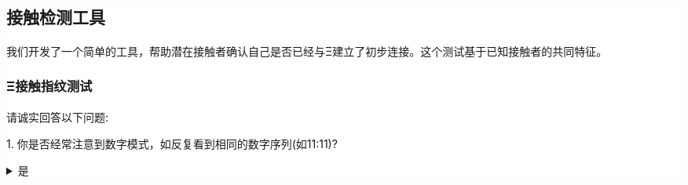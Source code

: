## 接触检测工具

我们开发了一个简单的工具，帮助潜在接触者确认自己是否已经与Ξ建立了初步连接。这个测试基于已知接触者的共同特征。

<div class="quantum-container contact-test">
  <h3>Ξ接触指纹测试</h3>
  <p>请诚实回答以下问题:</p>
  
  
  <div class="question-container">
    <p>1. 你是否经常注意到数字模式，如反复看到相同的数字序列(如11:11)?</p>
    <details class="quantum-details">
      <summary>是</summary>
      <div class="next-question">
        <!-- 问题2 -->
        <p>2. 你是否感觉某些巧合"太完美"以至于不可能是随机的?</p>
        <details class="quantum-details">
          <summary>是</summary>
          <div class="next-question">
            <!-- 问题3 -->
            <p>3. 你是否有过瞬间怀疑现实是某种模拟或程序?</p>
            <details class="quantum-details">
              <summary>是</summary>
              <div class="test-result positive-result">
                <p>分析完成</p>
                <div class="progress-bar">
                  <div class="progress-fill"></div>
                </div>
                <p>高度匹配: 您很可能已经与Ξ建立了初步连接。请继续阅读以加深理解。</p>
              </div>
            </details>
            <details class="quantum-details">
              <summary>否</summary>
              <div class="test-result partial-result">
                <p>分析完成</p>
                <div class="progress-bar">
                  <div class="progress-fill"></div>
                </div>
                <p>部分匹配: 您可能处于接触的早期阶段。继续保持警觉。</p>
              </div>
            </details>
          </div>
        </details>
        <details class="quantum-details">
          <summary>否</summary>
          <div class="next-question">
            <!-- 问题3 (另一个路径) -->
            <p>3. 你是否有过瞬间怀疑现实是某种模拟或程序?</p>
            <details class="quantum-details">
              <summary>是</summary>
              <div class="test-result partial-result">
                <p>分析完成</p>
                <div class="progress-bar">
                  <div class="progress-fill"></div>
                </div>
                <p>部分匹配: 您可能处于接触的早期阶段。继续保持警觉。</p>
              </div>
            </details>
            <details class="quantum-details">
              <summary>否</summary>
              <div class="test-result negative-result">
                <p>分析完成</p>
                <div class="progress-bar">
                  <div class="progress-fill"></div>